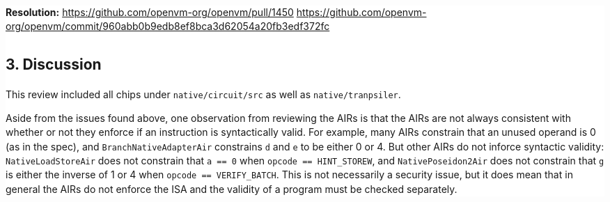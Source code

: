 **Resolution:** https://github.com/openvm-org/openvm/pull/1450
https://github.com/openvm-org/openvm/commit/960abb0b9edb8ef8bca3d62054a20fb3edf372fc


## 3. Discussion

This review included all chips under `native/circuit/src` as well as
`native/tranpsiler`.

Aside from the issues found above, one observation from reviewing the AIRs is
that the AIRs are not always consistent with whether or not they enforce if an
instruction is syntactically valid. For example, many AIRs constrain that an
unused operand is 0 (as in the spec), and `BranchNativeAdapterAir` constrains
`d` and `e` to be either 0 or 4. But other AIRs do not inforce syntactic
validity: `NativeLoadStoreAir` does not constrain that `a == 0` when `opcode ==
HINT_STOREW`, and `NativePoseidon2Air` does not constrain that `g` is either the
inverse of 1 or 4 when `opcode == VERIFY_BATCH`. This is not necessarily a
security issue, but it does mean that in general the AIRs do not enforce the
ISA and the validity of a program must be checked separately.
